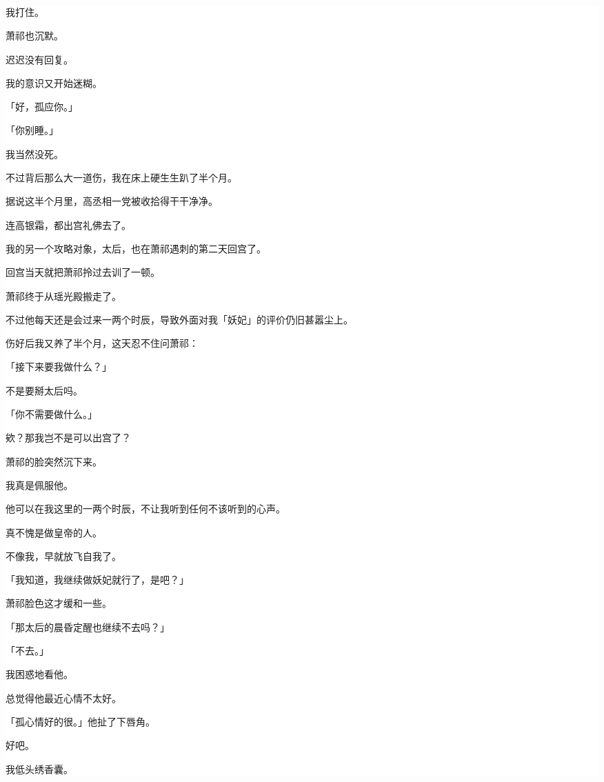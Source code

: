 我打住。

萧祁也沉默。

迟迟没有回复。

我的意识又开始迷糊。

「好，孤应你。」

「你别睡。」

我当然没死。

不过背后那么大一道伤，我在床上硬生生趴了半个月。

据说这半个月里，高丞相一党被收拾得干干净净。

连高银霜，都出宫礼佛去了。

我的另一个攻略对象，太后，也在萧祁遇刺的第二天回宫了。

回宫当天就把萧祁拎过去训了一顿。

萧祁终于从瑶光殿搬走了。

不过他每天还是会过来一两个时辰，导致外面对我「妖妃」的评价仍旧甚嚣尘上。

伤好后我又养了半个月，这天忍不住问萧祁：

「接下来要我做什么？」

不是要掰太后吗。

「你不需要做什么。」

欸？那我岂不是可以出宫了？

萧祁的脸突然沉下来。

我真是佩服他。

他可以在我这里的一两个时辰，不让我听到任何不该听到的心声。

真不愧是做皇帝的人。

不像我，早就放飞自我了。

「我知道，我继续做妖妃就行了，是吧？」

萧祁脸色这才缓和一些。

「那太后的晨昏定醒也继续不去吗？」

「不去。」

我困惑地看他。

总觉得他最近心情不太好。

「孤心情好的很。」他扯了下唇角。

好吧。

我低头绣香囊。
